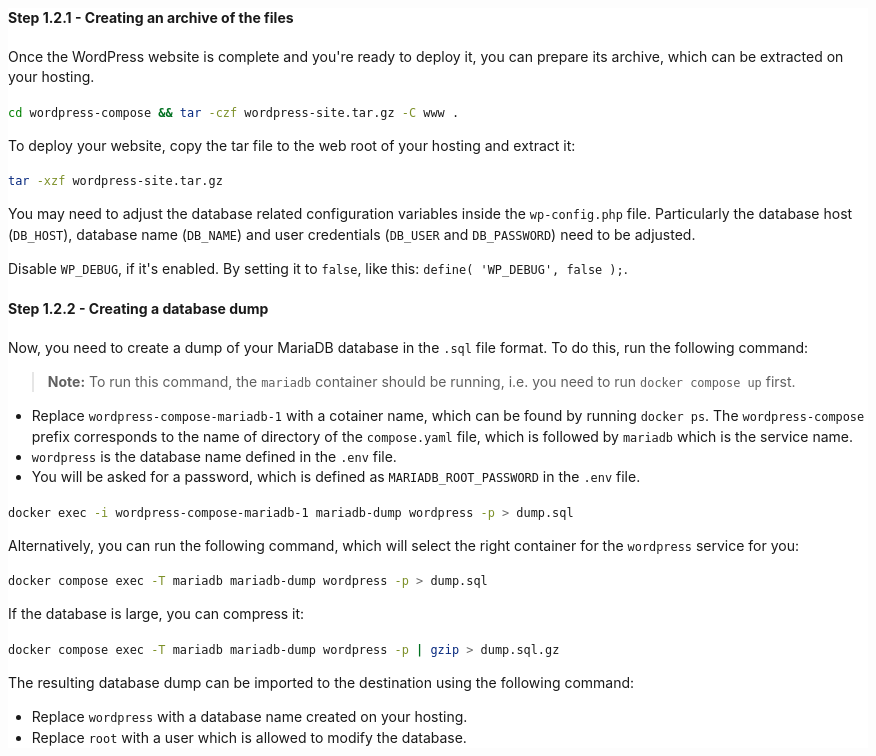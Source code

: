 #### Step 1.2.1 - Creating an archive of the files

Once the WordPress website is complete and you're ready to deploy it, you can prepare its archive, which can be extracted on your hosting.

```bash
cd wordpress-compose && tar -czf wordpress-site.tar.gz -C www .
```

To deploy your website, copy the tar file to the web root of your hosting and extract it:

```bash
tar -xzf wordpress-site.tar.gz
```

You may need to adjust the database related configuration variables inside the `wp-config.php` file.
Particularly the database host (`DB_HOST`), database name (`DB_NAME`) and user credentials (`DB_USER` and `DB_PASSWORD`) need to be adjusted.

Disable `WP_DEBUG`, if it's enabled. By setting it to `false`, like this: `define( 'WP_DEBUG', false );`.

#### Step 1.2.2 - Creating a database dump

Now, you need to create a dump of your MariaDB database in the `.sql` file format. To do this, run the following command:

> **Note:**
> To run this command, the `mariadb` container should be running, i.e. you need to run `docker compose up` first.

* <a name="docker_ps"></a> Replace `wordpress-compose-mariadb-1` with a cotainer name, which can be found by running `docker ps`.
  The `wordpress-compose` prefix corresponds to the name of directory of the `compose.yaml` file, which
  is followed by `mariadb` which is the service name.
* `wordpress` is the database name defined in the `.env` file.
* You will be asked for a password, which is defined as `MARIADB_ROOT_PASSWORD` in the `.env` file.

```bash
docker exec -i wordpress-compose-mariadb-1 mariadb-dump wordpress -p > dump.sql
```

Alternatively, you can run the following command, which will select the right container for the `wordpress` service for you:

```bash
docker compose exec -T mariadb mariadb-dump wordpress -p > dump.sql
```

If the database is large, you can compress it:

```bash
docker compose exec -T mariadb mariadb-dump wordpress -p | gzip > dump.sql.gz
```

The resulting database dump can be imported to the destination using the following command:

* Replace `wordpress` with a database name created on your hosting.
* Replace `root` with a user which is allowed to modify the database.
